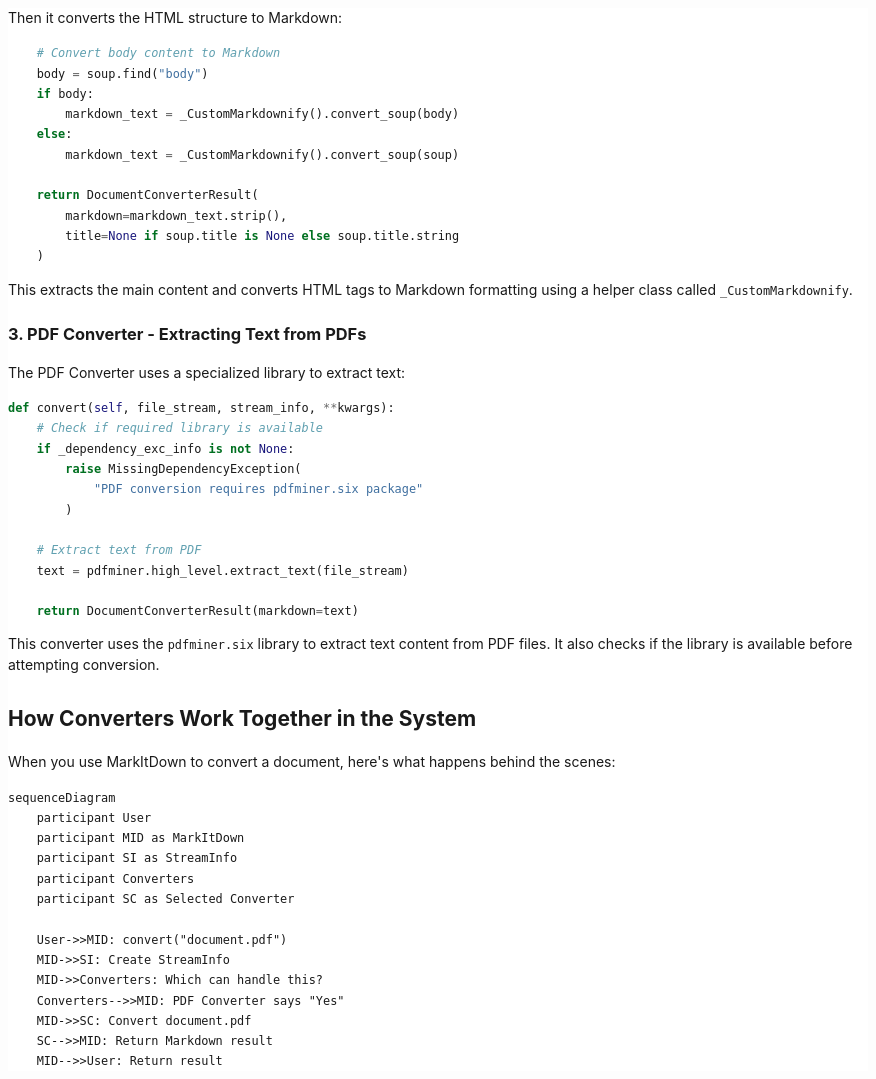 Then it converts the HTML structure to Markdown:

```python
    # Convert body content to Markdown
    body = soup.find("body")
    if body:
        markdown_text = _CustomMarkdownify().convert_soup(body)
    else:
        markdown_text = _CustomMarkdownify().convert_soup(soup)
        
    return DocumentConverterResult(
        markdown=markdown_text.strip(),
        title=None if soup.title is None else soup.title.string
    )
```

This extracts the main content and converts HTML tags to Markdown formatting using a helper class called `_CustomMarkdownify`.

### 3. PDF Converter - Extracting Text from PDFs

The PDF Converter uses a specialized library to extract text:

```python
def convert(self, file_stream, stream_info, **kwargs):
    # Check if required library is available
    if _dependency_exc_info is not None:
        raise MissingDependencyException(
            "PDF conversion requires pdfminer.six package"
        )
        
    # Extract text from PDF
    text = pdfminer.high_level.extract_text(file_stream)
    
    return DocumentConverterResult(markdown=text)
```

This converter uses the `pdfminer.six` library to extract text content from PDF files. It also checks if the library is available before attempting conversion.

## How Converters Work Together in the System

When you use MarkItDown to convert a document, here's what happens behind the scenes:

```mermaid
sequenceDiagram
    participant User
    participant MID as MarkItDown
    participant SI as StreamInfo
    participant Converters
    participant SC as Selected Converter

    User->>MID: convert("document.pdf")
    MID->>SI: Create StreamInfo
    MID->>Converters: Which can handle this?
    Converters-->>MID: PDF Converter says "Yes"
    MID->>SC: Convert document.pdf
    SC-->>MID: Return Markdown result
    MID-->>User: Return result
```
